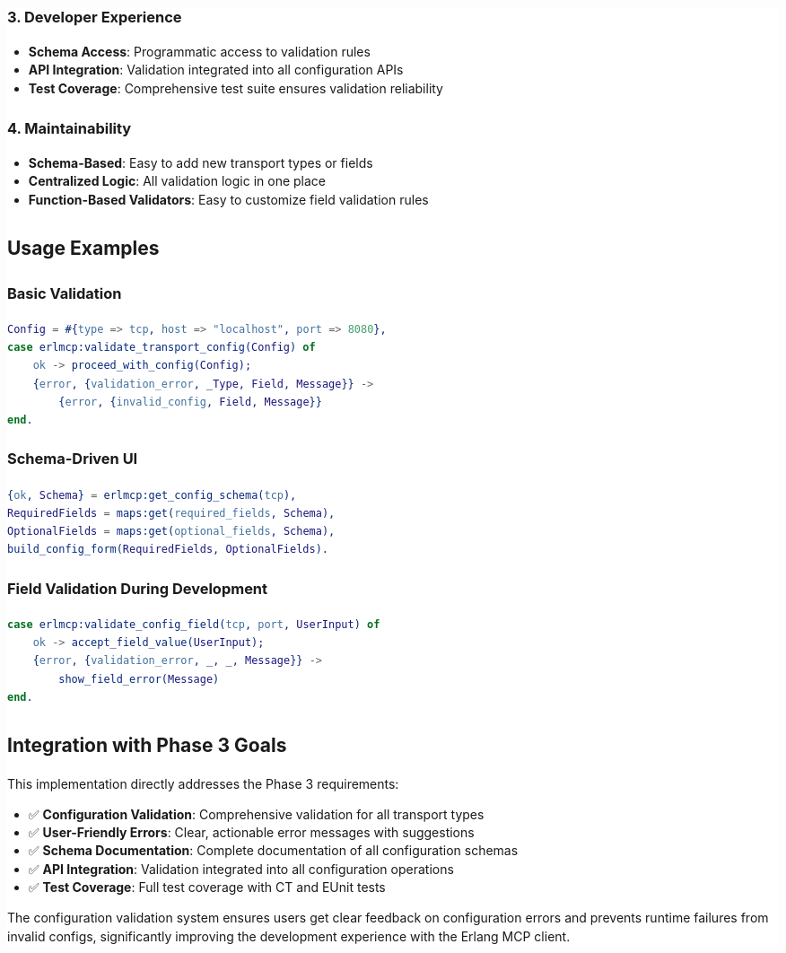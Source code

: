 ### 3. Developer Experience
- **Schema Access**: Programmatic access to validation rules
- **API Integration**: Validation integrated into all configuration APIs
- **Test Coverage**: Comprehensive test suite ensures validation reliability

### 4. Maintainability
- **Schema-Based**: Easy to add new transport types or fields
- **Centralized Logic**: All validation logic in one place
- **Function-Based Validators**: Easy to customize field validation rules

## Usage Examples

### Basic Validation
```erlang
Config = #{type => tcp, host => "localhost", port => 8080},
case erlmcp:validate_transport_config(Config) of
    ok -> proceed_with_config(Config);
    {error, {validation_error, _Type, Field, Message}} ->
        {error, {invalid_config, Field, Message}}
end.
```

### Schema-Driven UI
```erlang
{ok, Schema} = erlmcp:get_config_schema(tcp),
RequiredFields = maps:get(required_fields, Schema),
OptionalFields = maps:get(optional_fields, Schema),
build_config_form(RequiredFields, OptionalFields).
```

### Field Validation During Development
```erlang
case erlmcp:validate_config_field(tcp, port, UserInput) of
    ok -> accept_field_value(UserInput);
    {error, {validation_error, _, _, Message}} ->
        show_field_error(Message)
end.
```

## Integration with Phase 3 Goals

This implementation directly addresses the Phase 3 requirements:

- ✅ **Configuration Validation**: Comprehensive validation for all transport types
- ✅ **User-Friendly Errors**: Clear, actionable error messages with suggestions
- ✅ **Schema Documentation**: Complete documentation of all configuration schemas
- ✅ **API Integration**: Validation integrated into all configuration operations
- ✅ **Test Coverage**: Full test coverage with CT and EUnit tests

The configuration validation system ensures users get clear feedback on configuration errors and prevents runtime failures from invalid configs, significantly improving the development experience with the Erlang MCP client.